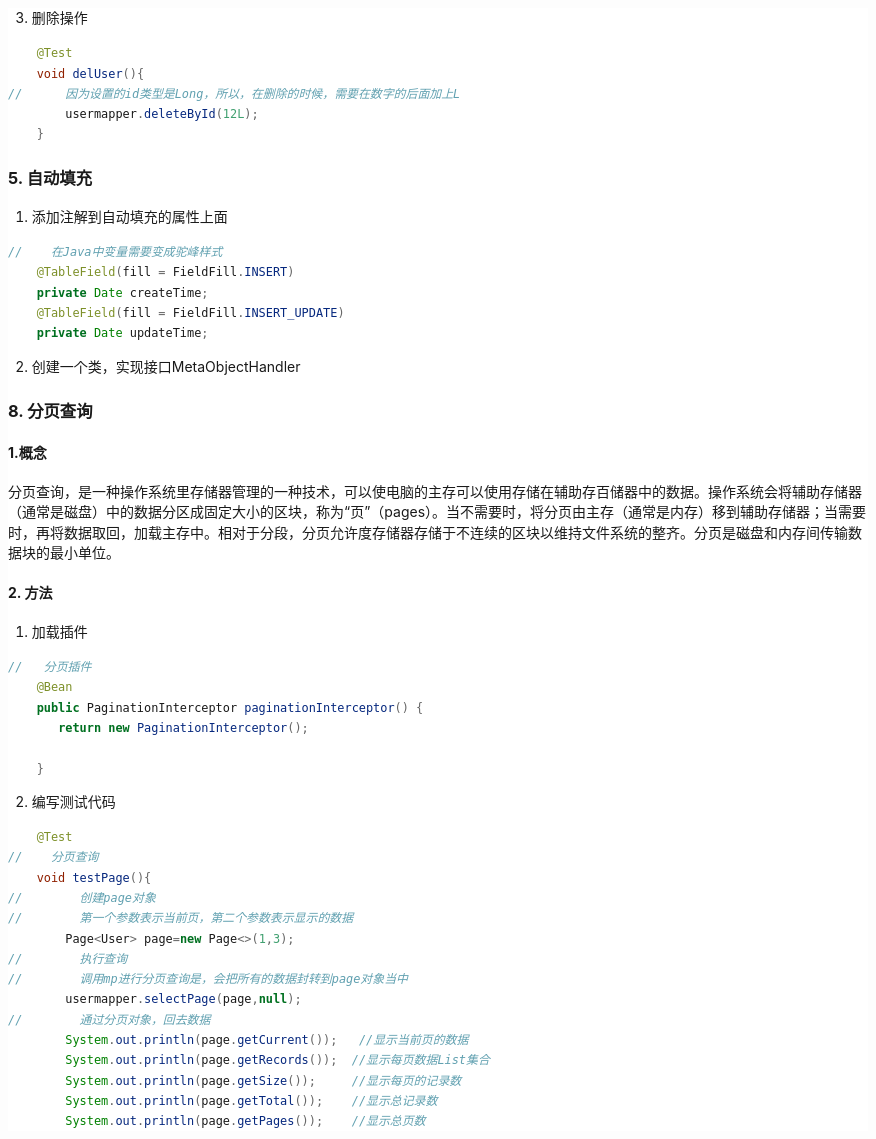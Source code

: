 

3. 删除操作

~~~java
    @Test
    void delUser(){
//      因为设置的id类型是Long，所以，在删除的时候，需要在数字的后面加上L
        usermapper.deleteById(12L);
    }
~~~



### 5. 自动填充

1. 添加注解到自动填充的属性上面

~~~java
//    在Java中变量需要变成驼峰样式
    @TableField(fill = FieldFill.INSERT)
    private Date createTime;
    @TableField(fill = FieldFill.INSERT_UPDATE)
    private Date updateTime;

~~~



2. 创建一个类，实现接口MetaObjectHandler



### 8. 分页查询

#### 1.概念

​		分页查询，是一种操作系统里存储器管理的一种技术，可以使电脑的主存可以使用存储在辅助存百储器中的数据。操作系统会将辅助存储器（通常是磁盘）中的数据分区成固定大小的区块，称为“页”（pages）。当不需要时，将分页由主存（通常是内存）移到辅助存储器；当需要时，再将数据取回，加载主存中。相对于分段，分页允许度存储器存储于不连续的区块以维持文件系统的整齐。分页是磁盘和内存间传输数据块的最小单位。 

#### 2. 方法

1. 加载插件

~~~java
//   分页插件
    @Bean
    public PaginationInterceptor paginationInterceptor() {
       return new PaginationInterceptor();

    }
~~~



2. 编写测试代码

~~~java
    @Test
//    分页查询
    void testPage(){
//        创建page对象
//        第一个参数表示当前页，第二个参数表示显示的数据
        Page<User> page=new Page<>(1,3);
//        执行查询
//        调用mp进行分页查询是，会把所有的数据封转到page对象当中
        usermapper.selectPage(page,null);
//        通过分页对象，回去数据
        System.out.println(page.getCurrent());   //显示当前页的数据
        System.out.println(page.getRecords());  //显示每页数据List集合
        System.out.println(page.getSize());     //显示每页的记录数
        System.out.println(page.getTotal());    //显示总记录数
        System.out.println(page.getPages());    //显示总页数
~~~